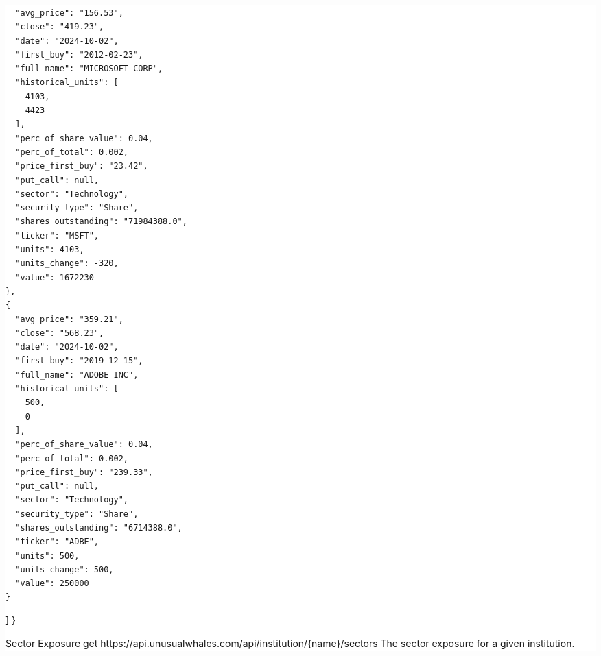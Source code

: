       "avg_price": "156.53",
      "close": "419.23",
      "date": "2024-10-02",
      "first_buy": "2012-02-23",
      "full_name": "MICROSOFT CORP",
      "historical_units": [
        4103,
        4423
      ],
      "perc_of_share_value": 0.04,
      "perc_of_total": 0.002,
      "price_first_buy": "23.42",
      "put_call": null,
      "sector": "Technology",
      "security_type": "Share",
      "shares_outstanding": "71984388.0",
      "ticker": "MSFT",
      "units": 4103,
      "units_change": -320,
      "value": 1672230
    },
    {
      "avg_price": "359.21",
      "close": "568.23",
      "date": "2024-10-02",
      "first_buy": "2019-12-15",
      "full_name": "ADOBE INC",
      "historical_units": [
        500,
        0
      ],
      "perc_of_share_value": 0.04,
      "perc_of_total": 0.002,
      "price_first_buy": "239.33",
      "put_call": null,
      "sector": "Technology",
      "security_type": "Share",
      "shares_outstanding": "6714388.0",
      "ticker": "ADBE",
      "units": 500,
      "units_change": 500,
      "value": 250000
    }
  ]
}


Sector Exposure
get
https://api.unusualwhales.com/api/institution/{name}/sectors
The sector exposure for a given institution.
